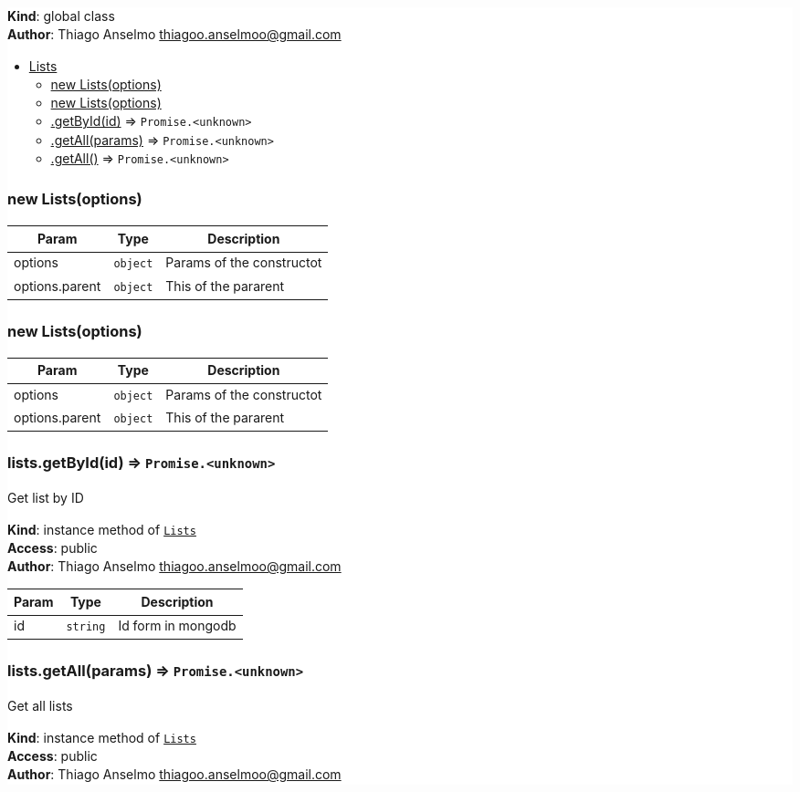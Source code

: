 **Kind**: global class  
**Author**: Thiago Anselmo <thiagoo.anselmoo@gmail.com>  

* [Lists](#Lists)
    * [new Lists(options)](#new_Lists_new)
    * [new Lists(options)](#new_Lists_new)
    * [.getById(id)](#Lists+getById) ⇒ <code>Promise.&lt;unknown&gt;</code>
    * [.getAll(params)](#Lists+getAll) ⇒ <code>Promise.&lt;unknown&gt;</code>
    * [.getAll()](#Lists+getAll) ⇒ <code>Promise.&lt;unknown&gt;</code>

<a name="new_Lists_new"></a>

### new Lists(options)

| Param | Type | Description |
| --- | --- | --- |
| options | <code>object</code> | Params of the constructot |
| options.parent | <code>object</code> | This of the pararent |

<a name="new_Lists_new"></a>

### new Lists(options)

| Param | Type | Description |
| --- | --- | --- |
| options | <code>object</code> | Params of the constructot |
| options.parent | <code>object</code> | This of the pararent |

<a name="Lists+getById"></a>

### lists.getById(id) ⇒ <code>Promise.&lt;unknown&gt;</code>
Get list by ID

**Kind**: instance method of [<code>Lists</code>](#Lists)  
**Access**: public  
**Author**: Thiago Anselmo <thiagoo.anselmoo@gmail.com>  

| Param | Type | Description |
| --- | --- | --- |
| id | <code>string</code> | Id form in mongodb |

<a name="Lists+getAll"></a>

### lists.getAll(params) ⇒ <code>Promise.&lt;unknown&gt;</code>
Get all lists

**Kind**: instance method of [<code>Lists</code>](#Lists)  
**Access**: public  
**Author**: Thiago Anselmo <thiagoo.anselmoo@gmail.com>  
